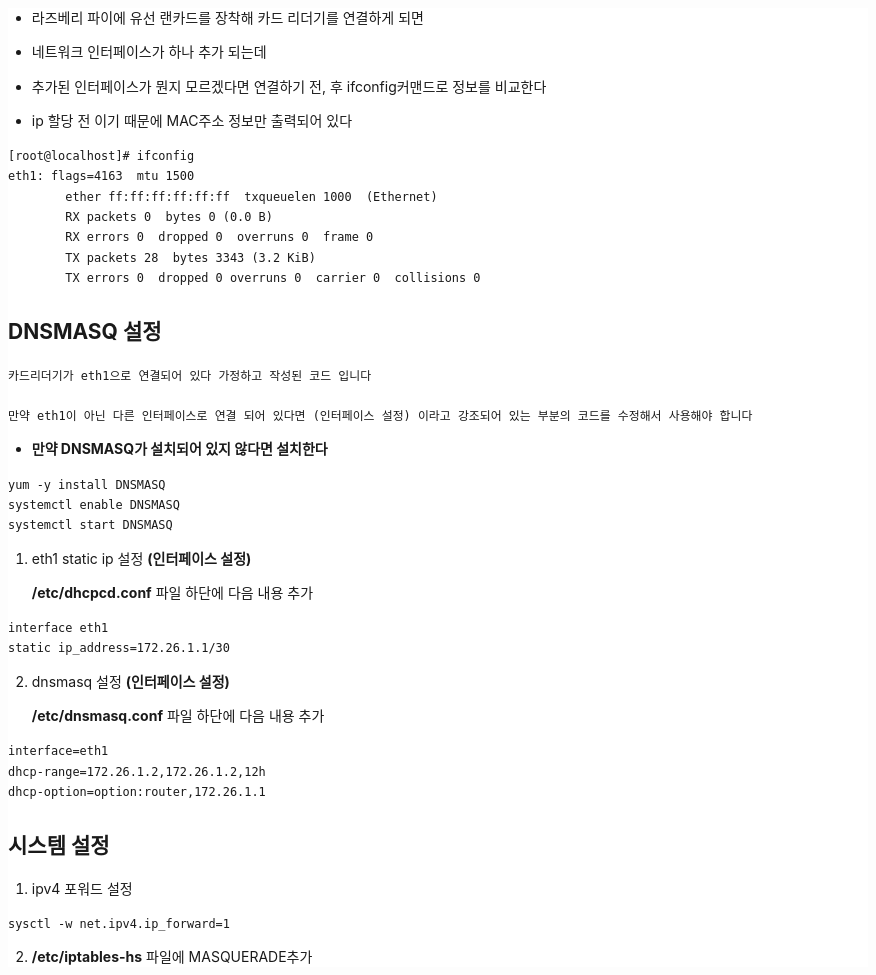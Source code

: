 * 라즈베리 파이에 유선 랜카드를 장착해 카드 리더기를 연결하게 되면

* 네트워크 인터페이스가 하나 추가 되는데

* 추가된 인터페이스가  뭔지 모르겠다면 연결하기 전, 후 ifconfig커맨드로 정보를 비교한다

* ip 할당 전 이기 때문에 MAC주소 정보만 출력되어 있다
<pre>
<code>[root@localhost]# ifconfig
eth1: flags=4163<UP,BROADCAST,RUNNING,MULTICAST>  mtu 1500
        ether ff:ff:ff:ff:ff:ff  txqueuelen 1000  (Ethernet)
        RX packets 0  bytes 0 (0.0 B)
        RX errors 0  dropped 0  overruns 0  frame 0
        TX packets 28  bytes 3343 (3.2 KiB)
        TX errors 0  dropped 0 overruns 0  carrier 0  collisions 0</code>
</pre>

## __DNSMASQ 설정__

    카드리더기가 eth1으로 연결되어 있다 가정하고 작성된 코드 입니다

    만약 eth1이 아닌 다른 인터페이스로 연결 되어 있다면 (인터페이스 설정) 이라고 강조되어 있는 부분의 코드를 수정해서 사용해야 합니다

* __만약 DNSMASQ가 설치되어 있지 않다면 설치한다__
<pre>
<code>yum -y install DNSMASQ
systemctl enable DNSMASQ
systemctl start DNSMASQ</code>
</pre>

1. eth1 static ip 설정  __(인터페이스 설정)__

    __/etc/dhcpcd.conf__ 파일 하단에 다음 내용 추가
<pre>
<code>interface eth1
static ip_address=172.26.1.1/30</code>
</pre>

2. dnsmasq 설정  __(인터페이스 설정)__

    __/etc/dnsmasq.conf__ 파일 하단에 다음 내용 추가
<pre>
<code>interface=eth1
dhcp-range=172.26.1.2,172.26.1.2,12h
dhcp-option=option:router,172.26.1.1</code>
</pre>

## __시스템 설정__

1. ipv4 포워드 설정
<pre>
<code>sysctl -w net.ipv4.ip_forward=1</code>
</pre>

2. __/etc/iptables-hs__ 파일에 MASQUERADE추가
